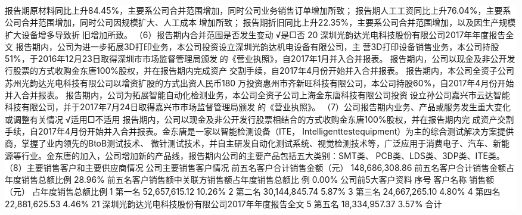 报告期原材料同比上升84.45%，主要系公司合并范围增加，同时公司业务销售订单增加所致；
报告期人工工资同比上升76.04%，主要系公司合并范围增加，同时公司因规模扩大、人工成本
增加所致；
报告期折旧同比上升22.35%，主要系公司合并范围增加，以及因生产规模扩大设备增多导致折
旧增加所致。
（6）报告期内合并范围是否发生变动
√是□否
20
深圳光韵达光电科技股份有限公司2017年年度报告全文
报告期内，公司为进一步拓展3D打印业务，本公司投资设立深圳光韵达机电设备有限公司，主
营3D打印设备销售业务，本公司持股51%，于2016年12月23日取得深圳市市场监督管理局颁发
的《营业执照》，自2017年1月并入合并报表。
报告期内，公司以现金及非公开发行股票的方式收购金东唐100%股权，并在报告期内完成资产
交割手续，自2017年4月份开始并入合并报表。
报告期内，本公司全资子公司苏州光韵达光电科技有限公司以增资扩股的方式出资人民币180
万投资惠州市齐新旺科技有限公司，本公司持股60%，自2017年4月份开始并入合并报表。
报告期内，公司为拓展智能自动化检测业务，本公司全资子公司上海金东唐科技有限公司投资
设立孙公司嘉兴市云达智能科技有限公司，并于2017年7月24日取得嘉兴市市场监督管理局颁发
的《营业执照》。
（7）公司报告期内业务、产品或服务发生重大变化或调整有关情况
√适用□不适用
报告期内，公司以现金及非公开发行股票相结合的方式收购金东唐100%股权，并在报告期内完
成资产交割手续，自2017年4月份开始并入合并报表。金东唐是一家以智能检测设备（ITE，
Intelligenttestequipment）为主的综合测试解决方案提供商，掌握了业内领先的BtoB测试技术、
微针测试技术，并自主研发自动化测试系统、视觉检测技术等，广泛应用于消费电子、汽车、新能
源等行业。金东唐的加入，公司增加新的产品线，报告期内公司的主要产品包括五大类别：SMT类、
PCB类、LDS类、3DP类、ITE类。
（8）主要销售客户和主要供应商情况
公司主要销售客户情况
前五名客户合计销售金额（元）
148,686,308.86
前五名客户合计销售金额占年度销售总额比例
28.96%
前五名客户销售额中关联方销售额占年度销售总额比
例
0.00%
公司前5大客户资料
序号
客户名称
销售额（元）
占年度销售总额比例
1
第一名
52,657,615.12
10.26%
2
第二名
30,144,845.74
5.87%
3
第三名
24,667,265.10
4.80%
4
第四名
22,881,625.53
4.46%
21
深圳光韵达光电科技股份有限公司2017年年度报告全文
5
第五名
18,334,957.37
3.57%
合计